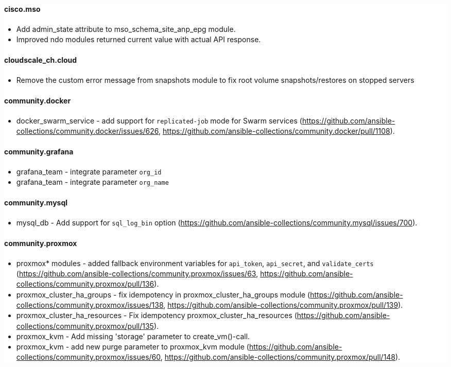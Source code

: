 <a id="cisco-mso"></a>
#### cisco\.mso

* Add admin\_state attribute to mso\_schema\_site\_anp\_epg module\.
* Improved ndo modules returned current value with actual API response\.

<a id="cloudscale-ch-cloud"></a>
#### cloudscale\_ch\.cloud

* Remove the custom error message from snapshots module to fix root volume snapshots/restores on stopped servers

<a id="community-docker"></a>
#### community\.docker

* docker\_swarm\_service \- add support for <code>replicated\-job</code> mode for Swarm services \([https\://github\.com/ansible\-collections/community\.docker/issues/626](https\://github\.com/ansible\-collections/community\.docker/issues/626)\, [https\://github\.com/ansible\-collections/community\.docker/pull/1108](https\://github\.com/ansible\-collections/community\.docker/pull/1108)\)\.

<a id="community-grafana"></a>
#### community\.grafana

* grafana\_team \- integrate parameter <code>org\_id</code>
* grafana\_team \- integrate parameter <code>org\_name</code>

<a id="community-mysql"></a>
#### community\.mysql

* mysql\_db \- Add support for <code>sql\_log\_bin</code> option \([https\://github\.com/ansible\-collections/community\.mysql/issues/700](https\://github\.com/ansible\-collections/community\.mysql/issues/700)\)\.

<a id="community-proxmox"></a>
#### community\.proxmox

* proxmox\* modules \- added fallback environment variables for <code>api\_token</code>\, <code>api\_secret</code>\, and <code>validate\_certs</code> \([https\://github\.com/ansible\-collections/community\.proxmox/issues/63](https\://github\.com/ansible\-collections/community\.proxmox/issues/63)\, [https\://github\.com/ansible\-collections/community\.proxmox/pull/136](https\://github\.com/ansible\-collections/community\.proxmox/pull/136)\)\.
* proxmox\_cluster\_ha\_groups \- fix idempotency in proxmox\_cluster\_ha\_groups module \([https\://github\.com/ansible\-collections/community\.proxmox/issues/138](https\://github\.com/ansible\-collections/community\.proxmox/issues/138)\, [https\://github\.com/ansible\-collections/community\.proxmox/pull/139](https\://github\.com/ansible\-collections/community\.proxmox/pull/139)\)\.
* proxmox\_cluster\_ha\_resources \-  Fix idempotency proxmox\_cluster\_ha\_resources \([https\://github\.com/ansible\-collections/community\.proxmox/pull/135](https\://github\.com/ansible\-collections/community\.proxmox/pull/135)\)\.
* proxmox\_kvm \- Add missing \'storage\' parameter to create\_vm\(\)\-call\.
* proxmox\_kvm \- add new purge parameter to proxmox\_kvm module \([https\://github\.com/ansible\-collections/community\.proxmox/issues/60](https\://github\.com/ansible\-collections/community\.proxmox/issues/60)\, [https\://github\.com/ansible\-collections/community\.proxmox/pull/148](https\://github\.com/ansible\-collections/community\.proxmox/pull/148)\)\.

